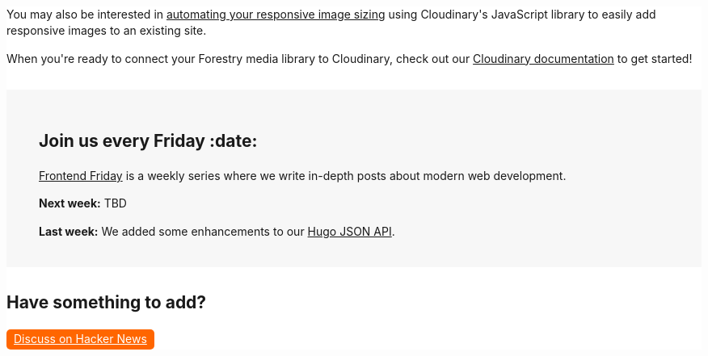 You may also be interested in [automating your responsive image sizing](https://cloudinary.com/documentation/responsive_images#automating_responsive_images_with_javascript) using Cloudinary's JavaScript library to easily add responsive images to an existing site.

When you're ready to connect your Forestry media library to Cloudinary, check out our [Cloudinary documentation](https://forestry.io/docs/media/cloudinary/) to get started!

<div style="margin-top: 2em; padding: 20px 40px;background: #f7f7f7;"><h2>Join us every Friday :date:</h2><p><a href="/categories/frontend-friday/">Frontend Friday</a> is a weekly series where we write in-depth posts about modern web development.</p><p><strong>Next week:</strong> TBD </p><p><strong>Last week:</strong> We added some enhancements to our <a href="https://forestry.io/blog/hugo-json-api-part-2/">Hugo JSON API</a>.</p></div>

## Have something to add?

<a style="background: #F60; display: inline-block; border-radius: 5px; color: white; padding: 2px 9px; font-size: 14px;" href="https://news.ycombinator.com/item?id=17205725">Discuss on Hacker News</a>
